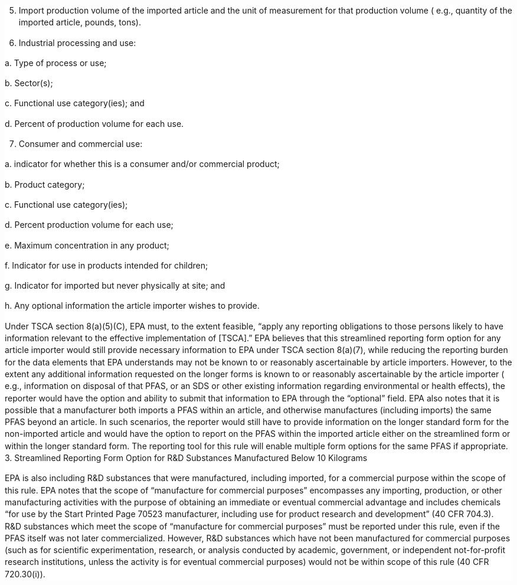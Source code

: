 5. Import production volume of the imported article and the unit of measurement for that production volume ( e.g., quantity of the imported article, pounds, tons).

6. Industrial processing and use:

a. Type of process or use;

b. Sector(s);

c. Functional use category(ies); and

d. Percent of production volume for each use.

7. Consumer and commercial use:

a. indicator for whether this is a consumer and/or commercial product;

b. Product category;

c. Functional use category(ies);

d. Percent production volume for each use;

e. Maximum concentration in any product;

f. Indicator for use in products intended for children;

g. Indicator for imported but never physically at site; and

h. Any optional information the article importer wishes to provide.

Under TSCA section 8(a)(5)(C), EPA must, to the extent feasible, “apply any reporting obligations to those persons likely to have information relevant to the effective implementation of [TSCA].” EPA believes that this streamlined reporting form option for any article importer would still provide necessary information to EPA under TSCA section 8(a)(7), while reducing the reporting burden for the data elements that EPA understands may not be known to or reasonably ascertainable by article importers. However, to the extent any additional information requested on the longer forms is known to or reasonably ascertainable by the article importer ( e.g., information on disposal of that PFAS, or an SDS or other existing information regarding environmental or health effects), the reporter would have the option and ability to submit that information to EPA through the “optional” field. EPA also notes that it is possible that a manufacturer both imports a PFAS within an article, and otherwise manufactures (including imports) the same PFAS beyond an article. In such scenarios, the reporter would still have to provide information on the longer standard form for the non-imported article and would have the option to report on the PFAS within the imported article either on the streamlined form or within the longer standard form. The reporting tool for this rule will enable multiple form options for the same PFAS if appropriate.
3. Streamlined Reporting Form Option for R&D Substances Manufactured Below 10 Kilograms

EPA is also including R&D substances that were manufactured, including imported, for a commercial purpose within the scope of this rule. EPA notes that the scope of “manufacture for commercial purposes” encompasses any importing, production, or other manufacturing activities with the purpose of obtaining an immediate or eventual commercial advantage and includes chemicals “for use by the Start Printed Page 70523 manufacturer, including use for product research and development” (40 CFR 704.3). R&D substances which meet the scope of “manufacture for commercial purposes” must be reported under this rule, even if the PFAS itself was not later commercialized. However, R&D substances which have not been manufactured for commercial purposes (such as for scientific experimentation, research, or analysis conducted by academic, government, or independent not-for-profit research institutions, unless the activity is for eventual commercial purposes) would not be within scope of this rule (40 CFR 720.30(i)).
